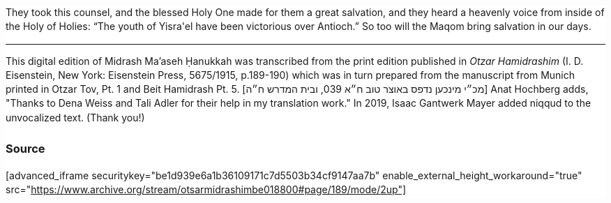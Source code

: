 <td style="vertical-align:top;">
<div class="english" lang="en">
They took this counsel, and the blessed Holy One made for them a great salvation, and they heard a heavenly voice from inside of the Holy of Holies: “The youth of Yisra'el have been victorious over Antioch.” So too will the Maqom bring salvation in our days.
</div></td></tr>
</tbody></table>

<hr />

This digital edition of Midrash Ma’aseh Ḥanukkah was transcribed from the print edition published in <em>Otzar Hamidrashim</em> (I. D. Eisenstein, New York: Eisenstein Press, 5675/1915, p.189-190) which was in turn prepared from the manuscript from Munich printed in Otzar Tov, Pt. 1 and Beit Hamidrash Pt. 5. [מכ״י מינכען נדפס באוצר טוב ח״א 039, ובית המדרש ח״ה] Anat Hochberg adds, "Thanks to Dena Weiss and Tali Adler for their help in my translation work." In 2019, Isaac Gantwerk Mayer added niqqud to the unvocalized text. (Thank you!)

<h3>Source</h3>

[advanced_iframe securitykey="be1d939e6a1b36109171c7d5503b34cf9147aa7b" enable_external_height_workaround="true" src="https://www.archive.org/stream/otsarmidrashimbe018800#page/189/mode/2up"]
</body>
</html>